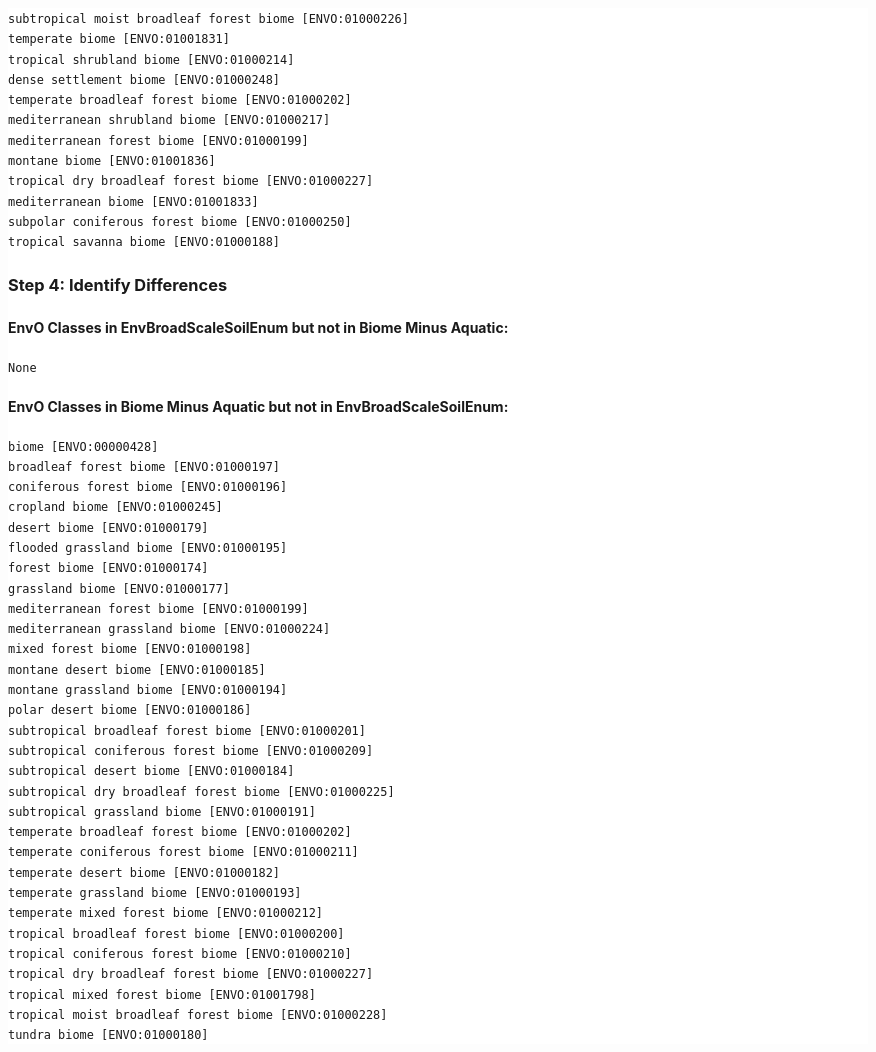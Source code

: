 ```plaintext
subtropical moist broadleaf forest biome [ENVO:01000226]
temperate biome [ENVO:01001831]
tropical shrubland biome [ENVO:01000214]
dense settlement biome [ENVO:01000248]
temperate broadleaf forest biome [ENVO:01000202]
mediterranean shrubland biome [ENVO:01000217]
mediterranean forest biome [ENVO:01000199]
montane biome [ENVO:01001836]
tropical dry broadleaf forest biome [ENVO:01000227]
mediterranean biome [ENVO:01001833]
subpolar coniferous forest biome [ENVO:01000250]
tropical savanna biome [ENVO:01000188]
```

### Step 4: Identify Differences
#### EnvO Classes in EnvBroadScaleSoilEnum but not in Biome Minus Aquatic:
```plaintext
None
```

#### EnvO Classes in Biome Minus Aquatic but not in EnvBroadScaleSoilEnum:
```plaintext
biome [ENVO:00000428]
broadleaf forest biome [ENVO:01000197]
coniferous forest biome [ENVO:01000196]
cropland biome [ENVO:01000245]
desert biome [ENVO:01000179]
flooded grassland biome [ENVO:01000195]
forest biome [ENVO:01000174]
grassland biome [ENVO:01000177]
mediterranean forest biome [ENVO:01000199]
mediterranean grassland biome [ENVO:01000224]
mixed forest biome [ENVO:01000198]
montane desert biome [ENVO:01000185]
montane grassland biome [ENVO:01000194]
polar desert biome [ENVO:01000186]
subtropical broadleaf forest biome [ENVO:01000201]
subtropical coniferous forest biome [ENVO:01000209]
subtropical desert biome [ENVO:01000184]
subtropical dry broadleaf forest biome [ENVO:01000225]
subtropical grassland biome [ENVO:01000191]
temperate broadleaf forest biome [ENVO:01000202]
temperate coniferous forest biome [ENVO:01000211]
temperate desert biome [ENVO:01000182]
temperate grassland biome [ENVO:01000193]
temperate mixed forest biome [ENVO:01000212]
tropical broadleaf forest biome [ENVO:01000200]
tropical coniferous forest biome [ENVO:01000210]
tropical dry broadleaf forest biome [ENVO:01000227]
tropical mixed forest biome [ENVO:01001798]
tropical moist broadleaf forest biome [ENVO:01000228]
tundra biome [ENVO:01000180]
```
